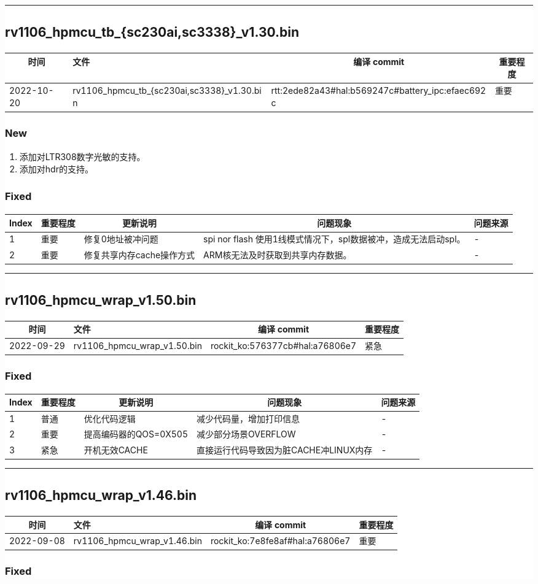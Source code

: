 ------

## rv1106_hpmcu_tb_{sc230ai,sc3338}_v1.30.bin

| 时间       | 文件                                       | 编译 commit                                      | 重要程度 |
| ---------- | :----------------------------------------- | ------------------------------------------------ | -------- |
| 2022-10-20 | rv1106_hpmcu_tb_{sc230ai,sc3338}_v1.30.bin | rtt:2ede82a43#hal:b569247c#battery_ipc:efaec692c | 重要     |

### New

1. 添加对LTR308数字光敏的支持。
2. 添加对hdr的支持。

### Fixed

| Index | 重要程度 | 更新说明                  | 问题现象                                                     | 问题来源 |
| ----- | -------- | ------------------------- | ------------------------------------------------------------ | -------- |
| 1     | 重要     | 修复0地址被冲问题         | spi nor flash 使用1线模式情况下，spl数据被冲，造成无法启动spl。 | -        |
| 2     | 重要     | 修复共享内存cache操作方式 | ARM核无法及时获取到共享内存数据。                            | -        |

------

## rv1106_hpmcu_wrap_v1.50.bin

| 时间       | 文件                        | 编译 commit                     | 重要程度 |
| ---------- | :-------------------------- | ------------------------------- | -------- |
| 2022-09-29 | rv1106_hpmcu_wrap_v1.50.bin | rockit_ko:576377cb#hal:a76806e7 | 紧急     |

### Fixed

| Index | 重要程度 | 更新说明                    | 问题现象                                                     | 问题来源 |
| ----- | -------- | --------------------------- | ------------------------------------------------------------ | -------- |
| 1     | 普通     | 优化代码逻辑                 | 减少代码量，增加打印信息 | -        |
| 2     | 重要     | 提高编码器的QOS=0X505        | 减少部分场景OVERFLOW               | -        |
| 3     | 紧急     | 开机无效CACHE                | 直接运行代码导致因为脏CACHE冲LINUX内存 | -        |

------

## rv1106_hpmcu_wrap_v1.46.bin

| 时间       | 文件                        | 编译 commit                     | 重要程度 |
| ---------- | :-------------------------- | ------------------------------- | -------- |
| 2022-09-08 | rv1106_hpmcu_wrap_v1.46.bin | rockit_ko:7e8fe8af#hal:a76806e7 | 重要     |

### Fixed
